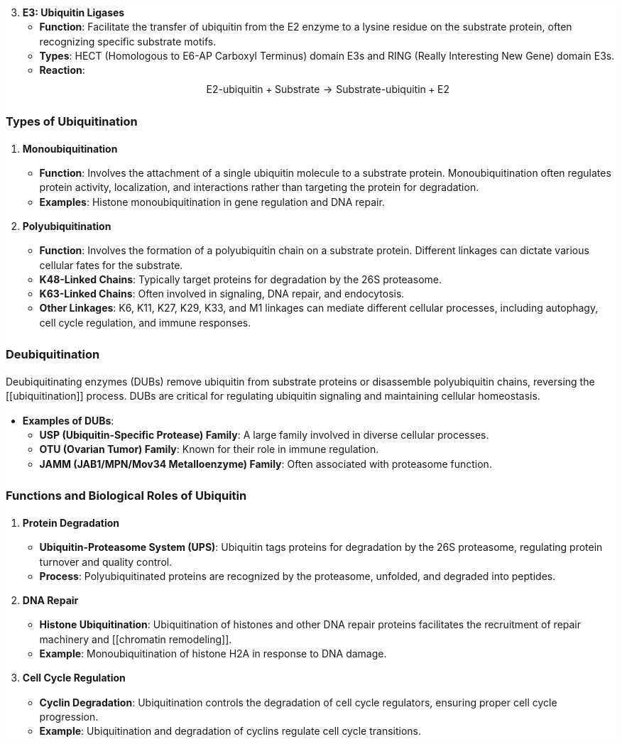 3. **E3: Ubiquitin Ligases**
   - **Function**: Facilitate the transfer of ubiquitin from the E2 enzyme to a lysine residue on the substrate protein, often recognizing specific substrate motifs.
   - **Types**: HECT (Homologous to E6-AP Carboxyl Terminus) domain E3s and RING (Really Interesting New Gene) domain E3s.
   - **Reaction**: 
     $$
     \text{E2-ubiquitin} + \text{Substrate} \rightarrow \text{Substrate-ubiquitin} + \text{E2}
     $$

### Types of Ubiquitination

1. **Monoubiquitination**
   - **Function**: Involves the attachment of a single ubiquitin molecule to a substrate protein. Monoubiquitination often regulates protein activity, localization, and interactions rather than targeting the protein for degradation.
   - **Examples**: Histone monoubiquitination in gene regulation and DNA repair.

2. **Polyubiquitination**
   - **Function**: Involves the formation of a polyubiquitin chain on a substrate protein. Different linkages can dictate various cellular fates for the substrate.
   - **K48-Linked Chains**: Typically target proteins for degradation by the 26S proteasome.
   - **K63-Linked Chains**: Often involved in signaling, DNA repair, and endocytosis.
   - **Other Linkages**: K6, K11, K27, K29, K33, and M1 linkages can mediate different cellular processes, including autophagy, cell cycle regulation, and immune responses.

### Deubiquitination

Deubiquitinating enzymes (DUBs) remove ubiquitin from substrate proteins or disassemble polyubiquitin chains, reversing the [[ubiquitination]] process. DUBs are critical for regulating ubiquitin signaling and maintaining cellular homeostasis.

- **Examples of DUBs**:
  - **USP (Ubiquitin-Specific Protease) Family**: A large family involved in diverse cellular processes.
  - **OTU (Ovarian Tumor) Family**: Known for their role in immune regulation.
  - **JAMM (JAB1/MPN/Mov34 Metalloenzyme) Family**: Often associated with proteasome function.

### Functions and Biological Roles of Ubiquitin

1. **Protein Degradation**
   - **Ubiquitin-Proteasome System (UPS)**: Ubiquitin tags proteins for degradation by the 26S proteasome, regulating protein turnover and quality control.
   - **Process**: Polyubiquitinated proteins are recognized by the proteasome, unfolded, and degraded into peptides.

2. **DNA Repair**
   - **Histone Ubiquitination**: Ubiquitination of histones and other DNA repair proteins facilitates the recruitment of repair machinery and [[chromatin remodeling]].
   - **Example**: Monoubiquitination of histone H2A in response to DNA damage.

3. **Cell Cycle Regulation**
   - **Cyclin Degradation**: Ubiquitination controls the degradation of cell cycle regulators, ensuring proper cell cycle progression.
   - **Example**: Ubiquitination and degradation of cyclins regulate cell cycle transitions.

